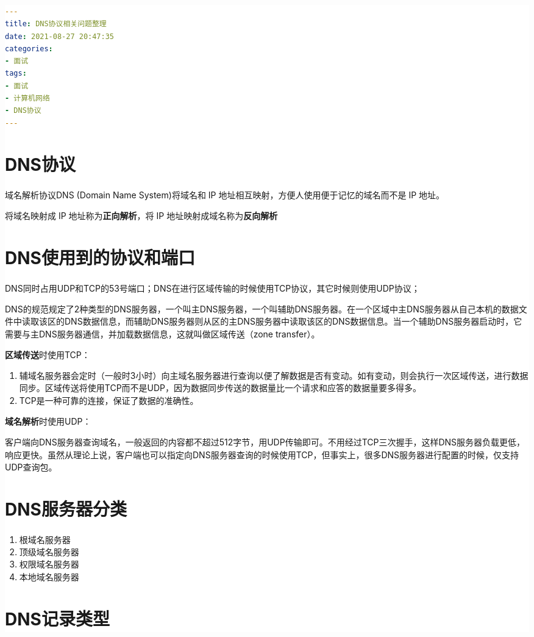 ```yaml
---
title: DNS协议相关问题整理
date: 2021-08-27 20:47:35
categories:
- 面试
tags:
- 面试
- 计算机网络
- DNS协议
---
```


# DNS协议

域名解析协议DNS (Domain Name System)将域名和 IP 地址相互映射，方便人使用便于记忆的域名而不是 IP 地址。

将域名映射成 IP 地址称为**正向解析**，将 IP 地址映射成域名称为**反向解析**



# DNS使用到的协议和端口

DNS同时占用UDP和TCP的53号端口；DNS在进行区域传输的时候使用TCP协议，其它时候则使用UDP协议； 

DNS的规范规定了2种类型的DNS服务器，一个叫主DNS服务器，一个叫辅助DNS服务器。在一个区域中主DNS服务器从自己本机的数据文件中读取该区的DNS数据信息，而辅助DNS服务器则从区的主DNS服务器中读取该区的DNS数据信息。当一个辅助DNS服务器启动时，它需要与主DNS服务器通信，并加载数据信息，这就叫做区域传送（zone transfer）。 



**区域传送**时使用TCP：

1.   辅域名服务器会定时（一般时3小时）向主域名服务器进行查询以便了解数据是否有变动。如有变动，则会执行一次区域传送，进行数据同步。区域传送将使用TCP而不是UDP，因为数据同步传送的数据量比一个请求和应答的数据量要多得多。 
2.   TCP是一种可靠的连接，保证了数据的准确性。 

**域名解析**时使用UDP： 

客户端向DNS服务器查询域名，一般返回的内容都不超过512字节，用UDP传输即可。不用经过TCP三次握手，这样DNS服务器负载更低，响应更快。虽然从理论上说，客户端也可以指定向DNS服务器查询的时候使用TCP，但事实上，很多DNS服务器进行配置的时候，仅支持UDP查询包。



# DNS服务器分类

1. 根域名服务器
2. 顶级域名服务器
3. 权限域名服务器
4. 本地域名服务器



# DNS记录类型

